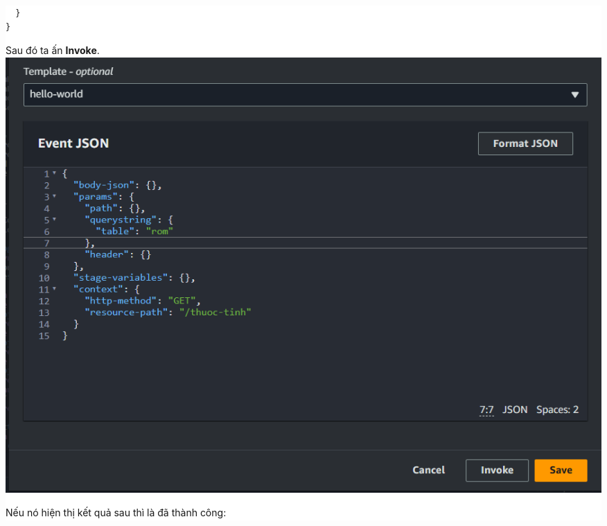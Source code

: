 ```
  }
}
```
Sau đó ta ấn **Invoke**.
![alt text](./nodegetstarted/image-72.png)

Nếu nó hiện thị kết quả sau thì là đã thành công: